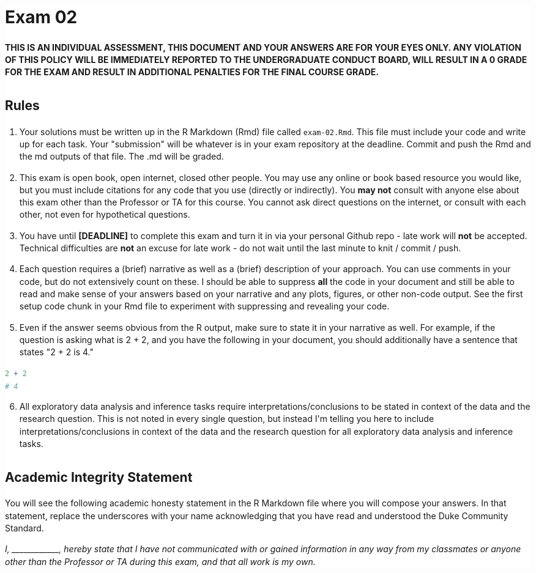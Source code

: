 # Exam 02

**THIS IS AN INDIVIDUAL ASSESSMENT, THIS DOCUMENT AND YOUR ANSWERS ARE FOR YOUR EYES ONLY. ANY VIOLATION OF THIS POLICY WILL BE IMMEDIATELY REPORTED TO THE UNDERGRADUATE CONDUCT BOARD, WILL RESULT IN A 0 GRADE FOR THE EXAM AND RESULT IN ADDITIONAL PENALTIES FOR THE FINAL COURSE GRADE.**

## Rules

1. Your solutions must be written up in the R Markdown (Rmd) file called `exam-02.Rmd`. This file must include your code and write up for each task. Your "submission" will be whatever is in your exam repository at the deadline. Commit and push the Rmd and the md outputs of that file. The .md will be graded.

2. This exam is open book, open internet, closed other people. You may use any online or book based resource you would like, but you must include citations for any code that you use (directly or indirectly). You **may not** consult with anyone else about this exam other than the Professor or TA for this course. You cannot ask direct questions on the internet, or consult with each other, not even for hypothetical questions.

3. You have until **[DEADLINE]** to complete this exam and turn it in via your personal Github repo - late work will **not** be accepted. Technical difficulties are **not** an excuse for late work - do not wait until the last minute to knit / commit / push.

4. Each question requires a (brief) narrative as well as a 
(brief) description of your approach. You can use comments in your code, but do not extensively count on these. I should be able to suppress **all** the code in your document and still be able to read and make sense of your answers based on your narrative and any plots, figures, or other non-code output. See the first setup code chunk in your Rmd file to experiment with suppressing and revealing your code. 

5. Even if the answer seems obvious from the R output, make sure to state it in your narrative as well. For example, if the question is asking what is 2 + 2, and you have the following in your document, you should additionally have a sentence that states "2 + 2 is 4."

```r
2 + 2
# 4
```

6. All exploratory data analysis and inference tasks require interpretations/conclusions to be stated in context of the data and the research question. This is not noted in every single question, but instead I'm telling you here to include interpretations/conclusions in context of the data and the research question for all exploratory data analysis and inference tasks.

## Academic Integrity Statement

You will see the following academic honesty statement in the R Markdown file where you will compose your answers. In that statement, replace the underscores with your name acknowledging that you have read and understood the Duke Community Standard.

*I, ____________, hereby state that I have not communicated with or gained information in any way from my classmates or anyone other than the Professor or TA during this exam, and that all work is my own.*
